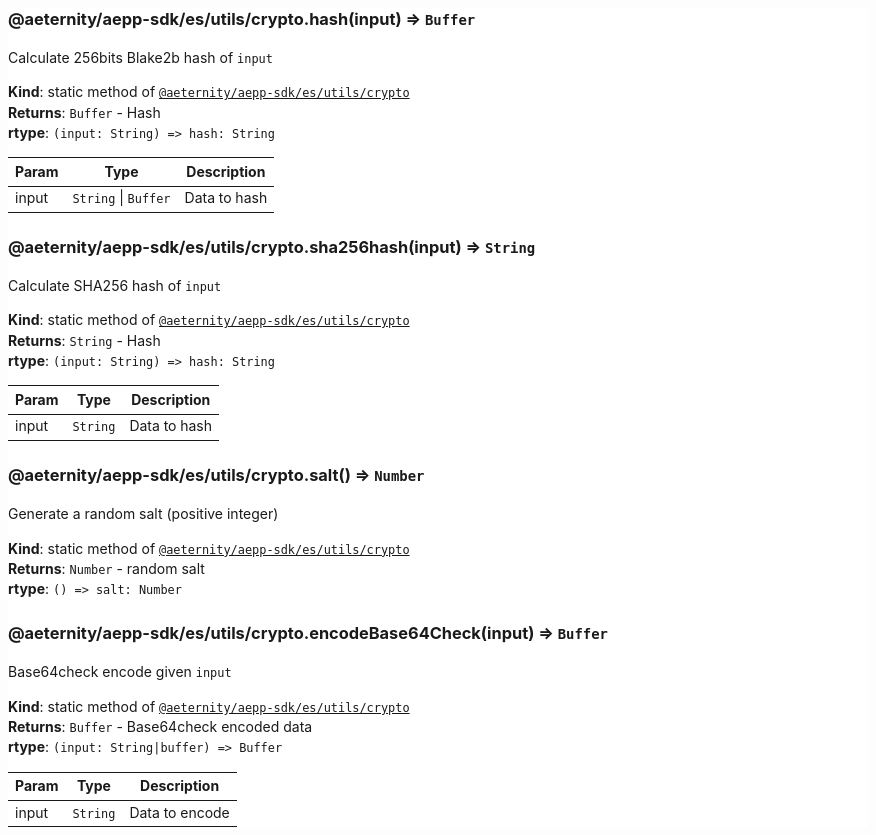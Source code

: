 ### @aeternity/aepp-sdk/es/utils/crypto.hash(input) ⇒ `Buffer`
Calculate 256bits Blake2b hash of `input`

**Kind**: static method of [`@aeternity/aepp-sdk/es/utils/crypto`](#module_@aeternity/aepp-sdk/es/utils/crypto)  
**Returns**: `Buffer` - Hash  
**rtype**: `(input: String) => hash: String`

| Param | Type | Description |
| --- | --- | --- |
| input | `String` \| `Buffer` | Data to hash |

<a id="module_@aeternity/aepp-sdk/es/utils/crypto.sha256hash"></a>

### @aeternity/aepp-sdk/es/utils/crypto.sha256hash(input) ⇒ `String`
Calculate SHA256 hash of `input`

**Kind**: static method of [`@aeternity/aepp-sdk/es/utils/crypto`](#module_@aeternity/aepp-sdk/es/utils/crypto)  
**Returns**: `String` - Hash  
**rtype**: `(input: String) => hash: String`

| Param | Type | Description |
| --- | --- | --- |
| input | `String` | Data to hash |

<a id="module_@aeternity/aepp-sdk/es/utils/crypto.salt"></a>

### @aeternity/aepp-sdk/es/utils/crypto.salt() ⇒ `Number`
Generate a random salt (positive integer)

**Kind**: static method of [`@aeternity/aepp-sdk/es/utils/crypto`](#module_@aeternity/aepp-sdk/es/utils/crypto)  
**Returns**: `Number` - random salt  
**rtype**: `() => salt: Number`
<a id="module_@aeternity/aepp-sdk/es/utils/crypto.encodeBase64Check"></a>

### @aeternity/aepp-sdk/es/utils/crypto.encodeBase64Check(input) ⇒ `Buffer`
Base64check encode given `input`

**Kind**: static method of [`@aeternity/aepp-sdk/es/utils/crypto`](#module_@aeternity/aepp-sdk/es/utils/crypto)  
**Returns**: `Buffer` - Base64check encoded data  
**rtype**: `(input: String|buffer) => Buffer`

| Param | Type | Description |
| --- | --- | --- |
| input | `String` | Data to encode |
